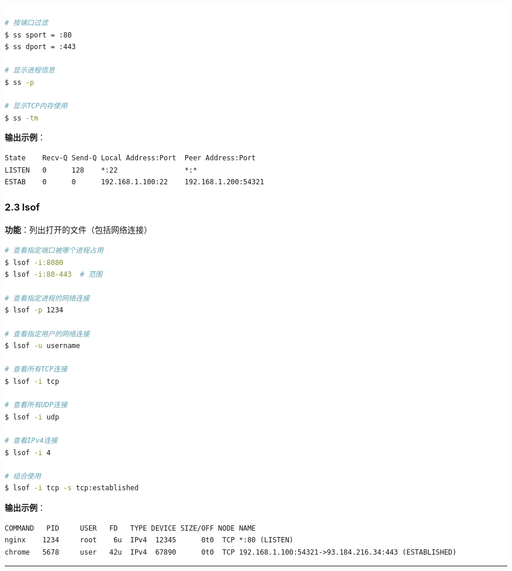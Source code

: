 ```bash

# 按端口过滤
$ ss sport = :80
$ ss dport = :443

# 显示进程信息
$ ss -p

# 显示TCP内存使用
$ ss -tm
```

**输出示例**：
```
State    Recv-Q Send-Q Local Address:Port  Peer Address:Port
LISTEN   0      128    *:22                *:*
ESTAB    0      0      192.168.1.100:22    192.168.1.200:54321
```

### 2.3 lsof

**功能**：列出打开的文件（包括网络连接）

```bash
# 查看指定端口被哪个进程占用
$ lsof -i:8080
$ lsof -i:80-443  # 范围

# 查看指定进程的网络连接
$ lsof -p 1234

# 查看指定用户的网络连接
$ lsof -u username

# 查看所有TCP连接
$ lsof -i tcp

# 查看所有UDP连接
$ lsof -i udp

# 查看IPv4连接
$ lsof -i 4

# 组合使用
$ lsof -i tcp -s tcp:established
```

**输出示例**：
```
COMMAND   PID     USER   FD   TYPE DEVICE SIZE/OFF NODE NAME
nginx    1234     root    6u  IPv4  12345      0t0  TCP *:80 (LISTEN)
chrome   5678     user   42u  IPv4  67890      0t0  TCP 192.168.1.100:54321->93.184.216.34:443 (ESTABLISHED)
```

---